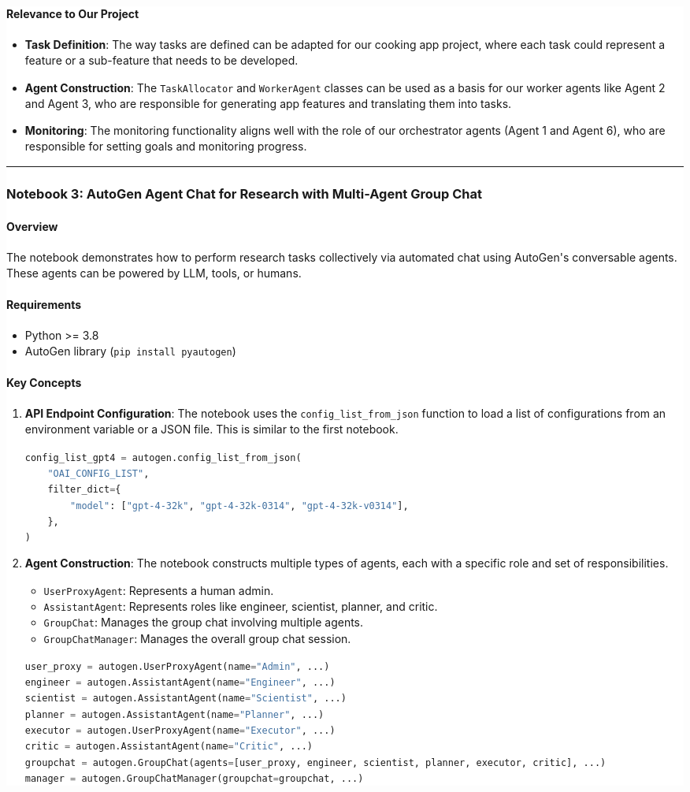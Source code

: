 #### Relevance to Our Project

- **Task Definition**: The way tasks are defined can be adapted for our cooking app project, where each task could represent a feature or a sub-feature that needs to be developed.
  
- **Agent Construction**: The `TaskAllocator` and `WorkerAgent` classes can be used as a basis for our worker agents like Agent 2 and Agent 3, who are responsible for generating app features and translating them into tasks.
  
- **Monitoring**: The monitoring functionality aligns well with the role of our orchestrator agents (Agent 1 and Agent 6), who are responsible for setting goals and monitoring progress.

---

### Notebook 3: AutoGen Agent Chat for Research with Multi-Agent Group Chat

#### Overview

The notebook demonstrates how to perform research tasks collectively via automated chat using AutoGen's conversable agents. These agents can be powered by LLM, tools, or humans.

#### Requirements

- Python >= 3.8
- AutoGen library (`pip install pyautogen`)

#### Key Concepts

1. **API Endpoint Configuration**: The notebook uses the `config_list_from_json` function to load a list of configurations from an environment variable or a JSON file. This is similar to the first notebook.

    ```python
    config_list_gpt4 = autogen.config_list_from_json(
        "OAI_CONFIG_LIST",
        filter_dict={
            "model": ["gpt-4-32k", "gpt-4-32k-0314", "gpt-4-32k-v0314"],
        },
    )
    ```

2. **Agent Construction**: The notebook constructs multiple types of agents, each with a specific role and set of responsibilities.
    - `UserProxyAgent`: Represents a human admin.
    - `AssistantAgent`: Represents roles like engineer, scientist, planner, and critic.
    - `GroupChat`: Manages the group chat involving multiple agents.
    - `GroupChatManager`: Manages the overall group chat session.

    ```python
    user_proxy = autogen.UserProxyAgent(name="Admin", ...)
    engineer = autogen.AssistantAgent(name="Engineer", ...)
    scientist = autogen.AssistantAgent(name="Scientist", ...)
    planner = autogen.AssistantAgent(name="Planner", ...)
    executor = autogen.UserProxyAgent(name="Executor", ...)
    critic = autogen.AssistantAgent(name="Critic", ...)
    groupchat = autogen.GroupChat(agents=[user_proxy, engineer, scientist, planner, executor, critic], ...)
    manager = autogen.GroupChatManager(groupchat=groupchat, ...)
    ```
